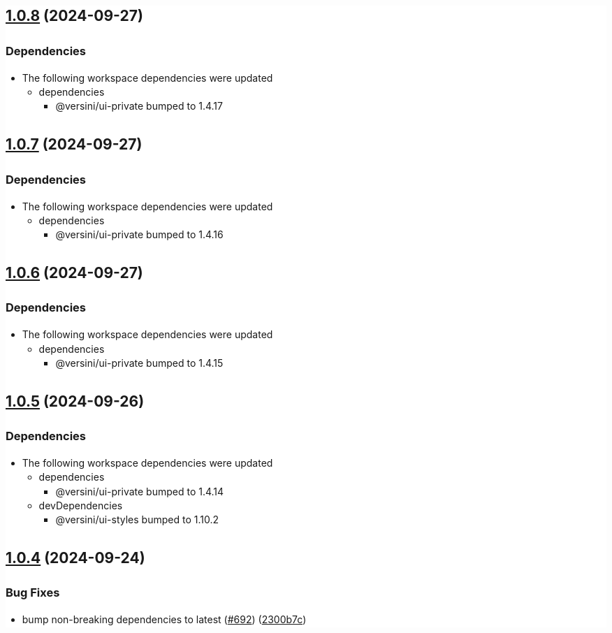 ## [1.0.8](https://github.com/versini-org/ui-components/compare/ui-header-v1.0.7...ui-header-v1.0.8) (2024-09-27)


### Dependencies

* The following workspace dependencies were updated
  * dependencies
    * @versini/ui-private bumped to 1.4.17

## [1.0.7](https://github.com/versini-org/ui-components/compare/ui-header-v1.0.6...ui-header-v1.0.7) (2024-09-27)


### Dependencies

* The following workspace dependencies were updated
  * dependencies
    * @versini/ui-private bumped to 1.4.16

## [1.0.6](https://github.com/versini-org/ui-components/compare/ui-header-v1.0.5...ui-header-v1.0.6) (2024-09-27)


### Dependencies

* The following workspace dependencies were updated
  * dependencies
    * @versini/ui-private bumped to 1.4.15

## [1.0.5](https://github.com/versini-org/ui-components/compare/ui-header-v1.0.4...ui-header-v1.0.5) (2024-09-26)


### Dependencies

* The following workspace dependencies were updated
  * dependencies
    * @versini/ui-private bumped to 1.4.14
  * devDependencies
    * @versini/ui-styles bumped to 1.10.2

## [1.0.4](https://github.com/versini-org/ui-components/compare/ui-header-v1.0.3...ui-header-v1.0.4) (2024-09-24)


### Bug Fixes

* bump non-breaking dependencies to latest ([#692](https://github.com/versini-org/ui-components/issues/692)) ([2300b7c](https://github.com/versini-org/ui-components/commit/2300b7c563ce6d5ad704b93ea7cc63ba9b8c6993))
